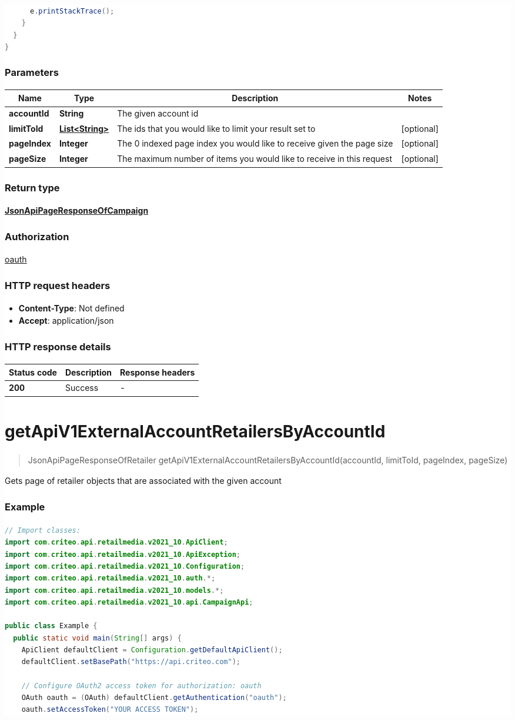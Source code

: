 ```java
      e.printStackTrace();
    }
  }
}
```

### Parameters

Name | Type | Description  | Notes
------------- | ------------- | ------------- | -------------
 **accountId** | **String**| The given account id |
 **limitToId** | [**List&lt;String&gt;**](String.md)| The ids that you would like to limit your result set to | [optional]
 **pageIndex** | **Integer**| The 0 indexed page index you would like to receive given the page size | [optional]
 **pageSize** | **Integer**| The maximum number of items you would like to receive in this request | [optional]

### Return type

[**JsonApiPageResponseOfCampaign**](JsonApiPageResponseOfCampaign.md)

### Authorization

[oauth](../README.md#oauth)

### HTTP request headers

 - **Content-Type**: Not defined
 - **Accept**: application/json

### HTTP response details
| Status code | Description | Response headers |
|-------------|-------------|------------------|
**200** | Success |  -  |

<a name="getApiV1ExternalAccountRetailersByAccountId"></a>
# **getApiV1ExternalAccountRetailersByAccountId**
> JsonApiPageResponseOfRetailer getApiV1ExternalAccountRetailersByAccountId(accountId, limitToId, pageIndex, pageSize)



Gets page of retailer objects that are associated with the given account

### Example
```java
// Import classes:
import com.criteo.api.retailmedia.v2021_10.ApiClient;
import com.criteo.api.retailmedia.v2021_10.ApiException;
import com.criteo.api.retailmedia.v2021_10.Configuration;
import com.criteo.api.retailmedia.v2021_10.auth.*;
import com.criteo.api.retailmedia.v2021_10.models.*;
import com.criteo.api.retailmedia.v2021_10.api.CampaignApi;

public class Example {
  public static void main(String[] args) {
    ApiClient defaultClient = Configuration.getDefaultApiClient();
    defaultClient.setBasePath("https://api.criteo.com");
    
    // Configure OAuth2 access token for authorization: oauth
    OAuth oauth = (OAuth) defaultClient.getAuthentication("oauth");
    oauth.setAccessToken("YOUR ACCESS TOKEN");

```